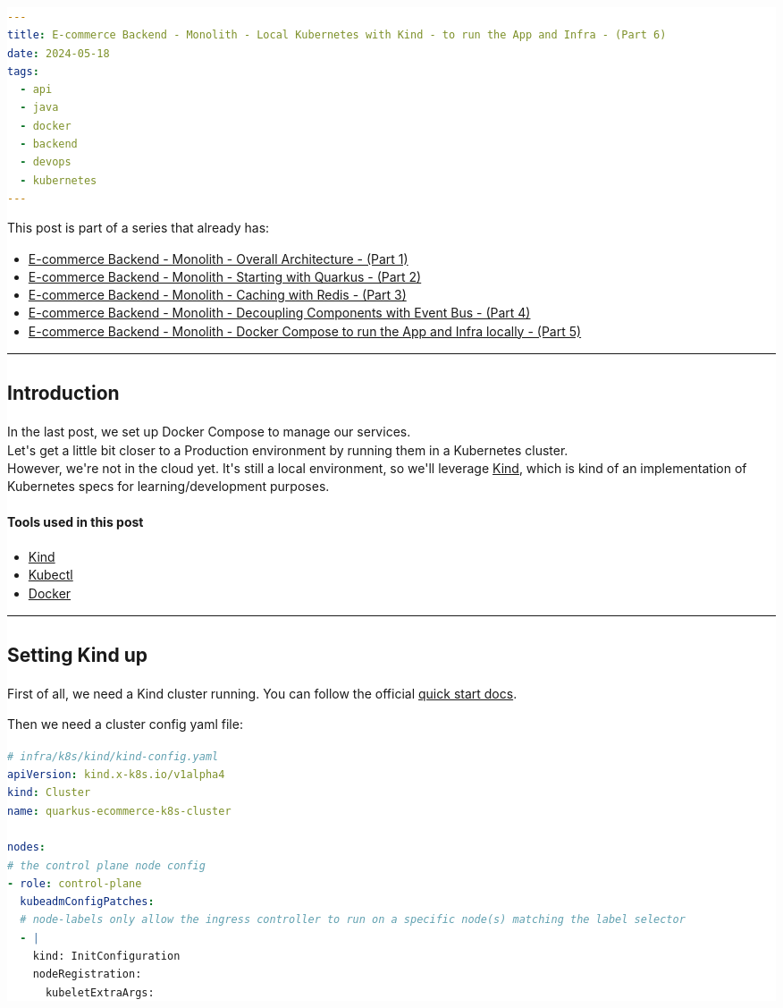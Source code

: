 ```yaml
---
title: E-commerce Backend - Monolith - Local Kubernetes with Kind - to run the App and Infra - (Part 6)
date: 2024-05-18
tags:
  - api
  - java
  - docker
  - backend
  - devops
  - kubernetes
---
```

This post is part of a series that already has:
- [E-commerce Backend - Monolith - Overall Architecture - (Part 1)](https://vinisantos.dev/posts/e-commerce-backend-from-monolith-to-microservices-with-quarkus-part-1)
- [E-commerce Backend - Monolith - Starting with Quarkus - (Part 2)](https://vinisantos.dev/posts/e-commerce-backend-from-monolith-to-microservices-with-quarkus-part-2)
- [E-commerce Backend - Monolith - Caching with Redis - (Part 3)](https://vinisantos.dev/posts/e-commerce-backend-from-monolith-to-microservices-with-quarkus-part-3)
- [E-commerce Backend - Monolith - Decoupling Components with Event Bus - (Part 4)](https://vinisantos.dev/posts/e-commerce-backend-from-monolith-to-microservices-with-quarkus-part-4)
- [E-commerce Backend - Monolith - Docker Compose to run the App and Infra locally - (Part 5)](https://vinisantos.dev/posts/e-commerce-backend-from-monolith-to-microservices-with-quarkus-part-5)

---

## Introduction
In the last post, we set up Docker Compose to manage our services.  
Let's get a little bit closer to a Production environment by running them in a Kubernetes cluster.  
However, we're not in the cloud yet. It's still a local environment, so we'll leverage [Kind](https://kind.sigs.k8s.io), which is kind of an implementation of Kubernetes specs for learning/development purposes.

#### Tools used in this post
- [Kind](https://kind.sigs.k8s.io)
- [Kubectl](https://kubernetes.io/docs/reference/kubectl/kubectl/)
- [Docker](http://docker.com)

---

## Setting Kind up
First of all, we need a Kind cluster running. You can follow the official [quick start docs](https://kind.sigs.k8s.io/docs/user/quick-start/).

Then we need a cluster config yaml file:

```yaml
# infra/k8s/kind/kind-config.yaml
apiVersion: kind.x-k8s.io/v1alpha4
kind: Cluster
name: quarkus-ecommerce-k8s-cluster

nodes:
# the control plane node config
- role: control-plane
  kubeadmConfigPatches:
  # node-labels only allow the ingress controller to run on a specific node(s) matching the label selector
  - |
    kind: InitConfiguration
    nodeRegistration:
      kubeletExtraArgs:
```